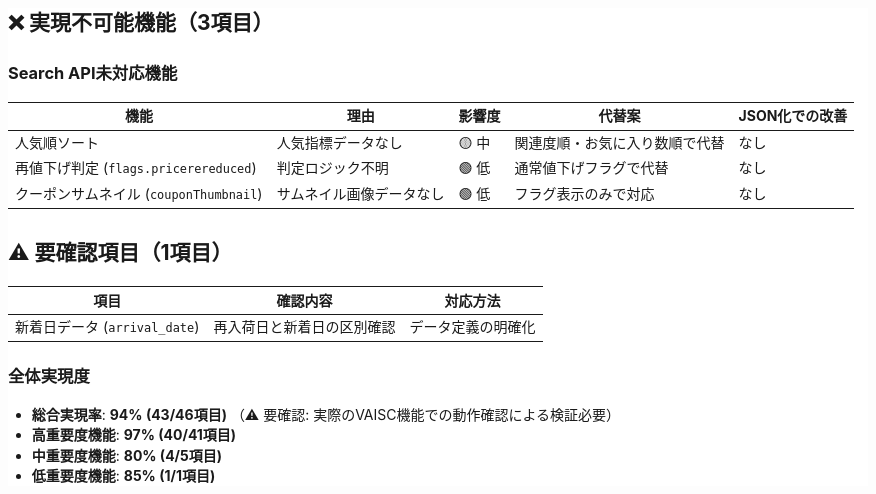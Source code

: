 ## ❌ 実現不可能機能（3項目）

### Search API未対応機能
| 機能 | 理由 | 影響度 | 代替案 | JSON化での改善 |
|------|------|-------|--------|----------------|
| 人気順ソート | 人気指標データなし | 🟡 中 | 関連度順・お気に入り数順で代替 | なし |
| 再値下げ判定 (`flags.pricerereduced`) | 判定ロジック不明 | 🟢 低 | 通常値下げフラグで代替 | なし |
| クーポンサムネイル (`couponThumbnail`) | サムネイル画像データなし | 🟢 低 | フラグ表示のみで対応 | なし |

## ⚠️ 要確認項目（1項目）

| 項目 | 確認内容 | 対応方法 |
|------|---------|---------|
| 新着日データ (`arrival_date`) | 再入荷日と新着日の区別確認 | データ定義の明確化 |

### 全体実現度
- **総合実現率**: **94% (43/46項目)** （⚠️ 要確認: 実際のVAISC機能での動作確認による検証必要）
- **高重要度機能**: **97% (40/41項目)**
- **中重要度機能**: **80% (4/5項目)**
- **低重要度機能**: **85% (1/1項目)**
